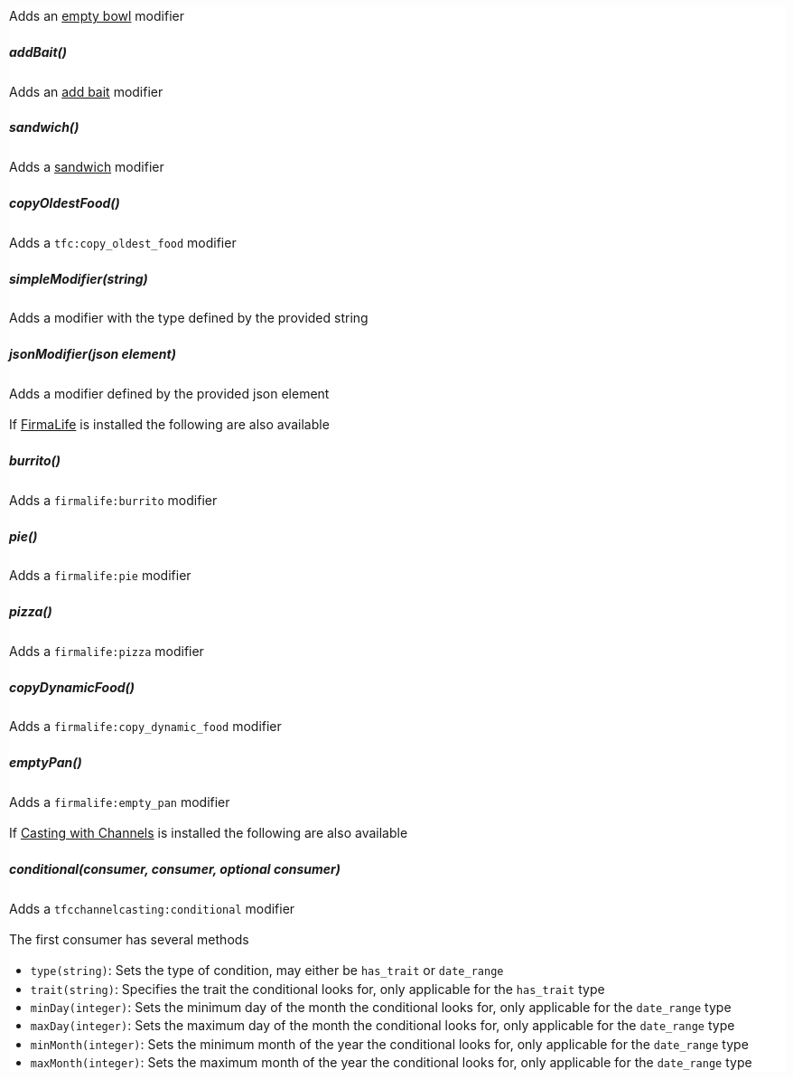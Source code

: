 Adds an [empty bowl](https://terrafirmacraft.github.io/Documentation/1.18.x/data/item-stack-modifiers/#empty-bowl) modifier

##### addBait()

Adds an [add bait](https://terrafirmacraft.github.io/Documentation/1.18.x/data/item-stack-modifiers/#add-bait-to-rod) modifier

##### sandwich()

Adds a [sandwich](https://terrafirmacraft.github.io/Documentation/1.18.x/data/item-stack-modifiers/#sandwich) modifier

##### copyOldestFood()

Adds a `tfc:copy_oldest_food` modifier

##### simpleModifier(string)

Adds a modifier with the type defined by the provided string

##### jsonModifier(json element)

Adds a modifier defined by the provided json element

If [FirmaLife](https://www.curseforge.com/minecraft/mc-mods/firmalife) is installed the following are also available

##### burrito()

Adds a `firmalife:burrito` modifier

##### pie()

Adds a `firmalife:pie` modifier

##### pizza()

Adds a `firmalife:pizza` modifier

##### copyDynamicFood()

Adds a `firmalife:copy_dynamic_food` modifier

##### emptyPan()

Adds a `firmalife:empty_pan` modifier

If [Casting with Channels](https://www.curseforge.com/minecraft/mc-mods/tfc-casting-with-channels) is installed the following are also available

##### conditional(consumer, consumer, *optional consumer*)

Adds a `tfcchannelcasting:conditional` modifier

The first consumer has several methods

- `type(string)`: Sets the type of condition, may either be `has_trait` or `date_range`
- `trait(string)`: Specifies the trait the conditional looks for, only applicable for the `has_trait` type
- `minDay(integer)`: Sets the minimum day of the month the conditional looks for, only applicable for the `date_range` type
- `maxDay(integer)`: Sets the maximum day of the month the conditional looks for, only applicable for the `date_range` type
- `minMonth(integer)`: Sets the minimum month of the year the conditional looks for, only applicable for the `date_range` type
- `maxMonth(integer)`: Sets the maximum month of the year the conditional looks for, only applicable for the `date_range` type
